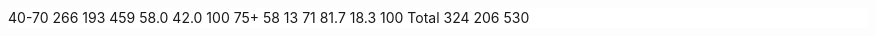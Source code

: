 </th>
</tr>
</thead>
<tbody>
<tr>
<td style="text-align:left;">
40-70
</td>
<td style="text-align:right;">
266
</td>
<td style="text-align:right;">
193
</td>
<td style="text-align:right;">
459
</td>
<td style="text-align:right;">
58.0
</td>
<td style="text-align:right;">
42.0
</td>
<td style="text-align:right;">
100
</td>
</tr>
<tr>
<td style="text-align:left;">
75+
</td>
<td style="text-align:right;">
58
</td>
<td style="text-align:right;">
13
</td>
<td style="text-align:right;">
71
</td>
<td style="text-align:right;">
81.7
</td>
<td style="text-align:right;">
18.3
</td>
<td style="text-align:right;">
100
</td>
</tr>
<tr>
<td style="text-align:left;">
Total
</td>
<td style="text-align:right;">
324
</td>
<td style="text-align:right;">
206
</td>
<td style="text-align:right;">
530
</td>
<td style="text-align:right;">